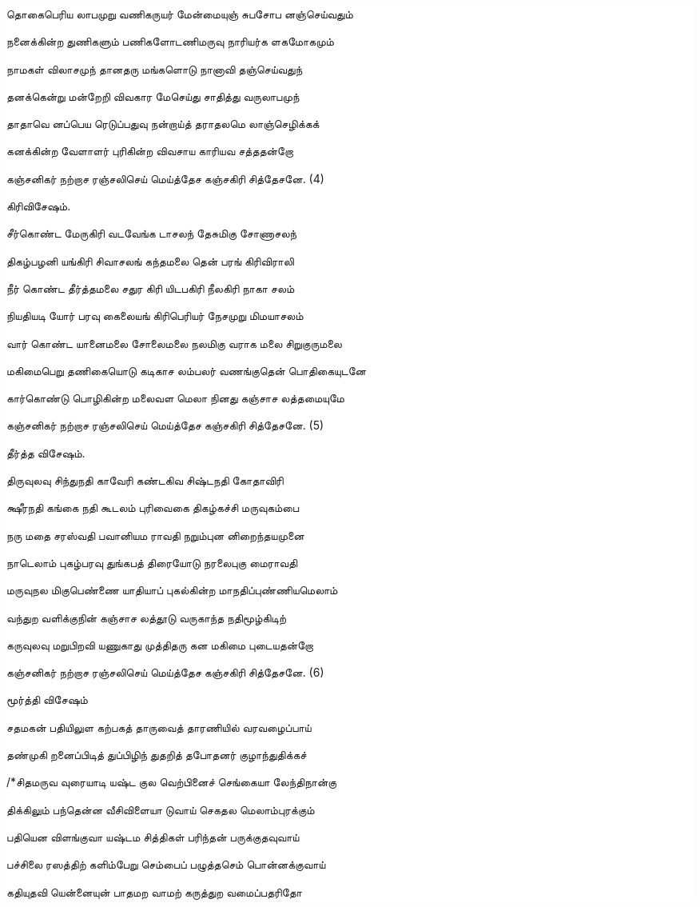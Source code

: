 தொகைபெரிய லாபமுறு வணிகருயர் மேன்மையுஞ் சுபசோப னஞ்செய்வதும்  

நனைக்கின்ற துணிகளும் பணிகளோடணிமருவு நாரியர்க ளகமோகமும்  

நாமகள் விலாசமுந் தானதரு மங்களொடு நானாவி தஞ்செய்வதுந்  

தனக்கென்று மன்றேறி விவகார மேசெய்து சாதித்து வருலாபமுந்  

தாதாவெ னப்பெய ரெடுப்பதுவு நன்றாய்த் தராதலமெ லாஞ்செழிக்கக்  

கனக்கின்ற வேளாளர் புரிகின்ற விவசாய காரியவ சத்ததன்றோ  

கஞ்சனிகர் நற்றாச ரஞ்சலிசெய் மெய்த்தேச கஞ்சகிரி சித்தேசனே. (4)  

கிரிவிசேஷம்.  

சீர்கொண்ட மேருகிரி வடவேங்க டாசலந் தேசுமிகு சோணாசலந்  

திகழ்பழனி யங்கிரி சிவாசலங் கந்தமலை தென் பரங் கிரிவிராலி  

நீர் கொண்ட தீர்த்தமலை சதுர கிரி யிடபகிரி நீலகிரி நாகா சலம்  

நியதியடி யோர் பரவு கைலையங் கிரிபெரியர் நேசமுறு மிமயாசலம்  

வார் கொண்ட யானைமலை சோலைமலை நலமிகு வராக மலை சிறுகுருமலை  

மகிமைபெறு தணிகையொடு கடிகாச லம்பலர் வணங்குதென் பொதிகையுடனே  

கார்கொண்டு பொழிகின்ற மலைவள மெலா நினது கஞ்சாச லத்தமையுமே  

கஞ்சனிகர் நற்றாச ரஞ்சலிசெய் மெய்த்தேச கஞ்சகிரி சித்தேசனே. (5)  

தீர்த்த விசேஷம்.  

திருவுலவு சிந்துநதி காவேரி கண்டகிவ சிஷ்டநதி கோதாவிரி  

க்ஷீரநதி கங்கை நதி கூடலம் புரிவைகை திகழ்கச்சி மருவுகம்பை  

நரு மதை சரஸ்வதி பவானியம ராவதி நறும்புன னிறைந்தயமுனை  

நாடெலாம் புகழ்பரவு துங்கபத் திரையோடு நரலைபுகு மைராவதி  

மருவுநல மிகுபெண்ணை யாதியாப் புகல்கின்ற மாநதிப்புண்ணியமெலாம்  

வந்துற வளிக்குநின் கஞ்சாச லத்தூடு வருகாந்த நதிமூழ்கிடிற்  

கருவுலவு மறுபிறவி யணுகாது முத்திதரு கன மகிமை புடையதன்றோ  

கஞ்சனிகர் நற்றாச ரஞ்சலிசெய் மெய்த்தேச கஞ்சகிரி சித்தேசனே. (6)  

மூர்த்தி விசேஷம்  

சதமகன் பதியிலுள கற்பகத் தாருவைத் தாரணியில் வரவழைப்பாய்  

தண்முகி றனைப்பிடித் துப்பிழிந் துதறித் தபோதனர் குழாந்துதிக்கச்  

/*சிதமருவ வுரையாடி யஷ்ட குல வெற்பினைச் செங்கையா லேந்திநான்கு  

திக்கிலும் பந்தென்ன வீசிவிளையா டுவாய் செகதல மெலாம்புரக்கும்  

பதியென விளங்குவா யஷ்டம சித்திகள் பரிந்தன் பருக்குதவுவாய்  

பச்சிலை ரஸத்திற் களிம்பேறு செம்பைப் பழுத்தசெம் பொன்னக்குவாய்  

கதியுதவி யென்னையுன் பாதமற வாமற் கருத்துற வமைப்பதரிதோ  
